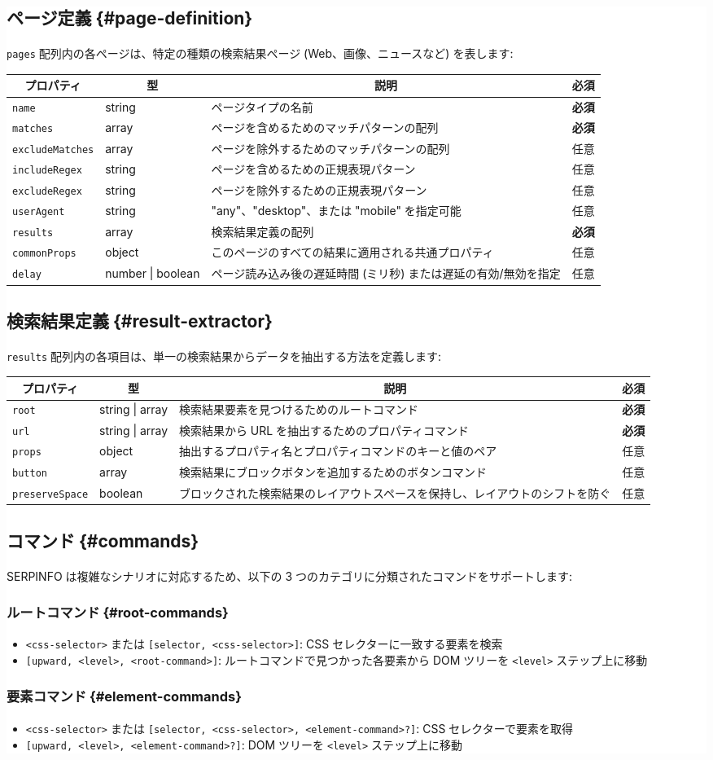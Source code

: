 ## ページ定義 {#page-definition}

`pages` 配列内の各ページは、特定の種類の検索結果ページ (Web、画像、ニュースなど) を表します:

| プロパティ       | 型                | 説明                                                            | 必須     |
| ---------------- | ----------------- | --------------------------------------------------------------- | -------- |
| `name`           | string            | ページタイプの名前                                              | **必須** |
| `matches`        | array             | ページを含めるためのマッチパターンの配列                        | **必須** |
| `excludeMatches` | array             | ページを除外するためのマッチパターンの配列                      | 任意     |
| `includeRegex`   | string            | ページを含めるための正規表現パターン                            | 任意     |
| `excludeRegex`   | string            | ページを除外するための正規表現パターン                          | 任意     |
| `userAgent`      | string            | "any"、"desktop"、または "mobile" を指定可能                    | 任意     |
| `results`        | array             | 検索結果定義の配列                                              | **必須** |
| `commonProps`    | object            | このページのすべての結果に適用される共通プロパティ              | 任意     |
| `delay`          | number \| boolean | ページ読み込み後の遅延時間 (ミリ秒) または遅延の有効/無効を指定 | 任意     |

## 検索結果定義 {#result-extractor}

`results` 配列内の各項目は、単一の検索結果からデータを抽出する方法を定義します:

| プロパティ      | 型              | 説明                                                                         | 必須     |
| --------------- | --------------- | ---------------------------------------------------------------------------- | -------- |
| `root`          | string \| array | 検索結果要素を見つけるためのルートコマンド                                   | **必須** |
| `url`           | string \| array | 検索結果から URL を抽出するためのプロパティコマンド                          | **必須** |
| `props`         | object          | 抽出するプロパティ名とプロパティコマンドのキーと値のペア                     | 任意     |
| `button`        | array           | 検索結果にブロックボタンを追加するためのボタンコマンド                       | 任意     |
| `preserveSpace` | boolean         | ブロックされた検索結果のレイアウトスペースを保持し、レイアウトのシフトを防ぐ | 任意     |

## コマンド {#commands}

SERPINFO は複雑なシナリオに対応するため、以下の 3 つのカテゴリに分類されたコマンドをサポートします:

### ルートコマンド {#root-commands}

- `<css-selector>` または `[selector, <css-selector>]`: CSS セレクターに一致する要素を検索
- `[upward, <level>, <root-command>]`: ルートコマンドで見つかった各要素から DOM ツリーを `<level>` ステップ上に移動

### 要素コマンド {#element-commands}

- `<css-selector>` または `[selector, <css-selector>, <element-command>?]`: CSS セレクターで要素を取得
- `[upward, <level>, <element-command>?]`: DOM ツリーを `<level>` ステップ上に移動
